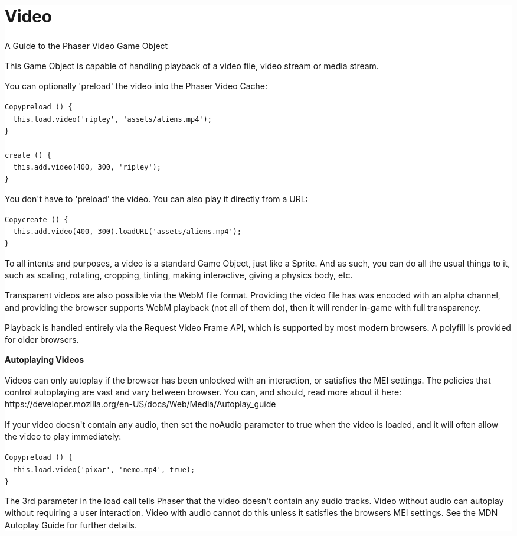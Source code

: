 # Video

A Guide to the Phaser Video Game Object

This Game Object is capable of handling playback of a video file, video stream or media stream.

You can optionally 'preload' the video into the Phaser Video Cache:

```
Copypreload () {
  this.load.video('ripley', 'assets/aliens.mp4');
}

create () {
  this.add.video(400, 300, 'ripley');
}

```

You don't have to 'preload' the video. You can also play it directly from a URL:

```
Copycreate () {
  this.add.video(400, 300).loadURL('assets/aliens.mp4');
}

```

To all intents and purposes, a video is a standard Game Object, just like a Sprite. And as such, you can do all the usual things to it, such as scaling, rotating, cropping, tinting, making interactive, giving a physics body, etc.

Transparent videos are also possible via the WebM file format. Providing the video file has was encoded with an alpha channel, and providing the browser supports WebM playback (not all of them do), then it will render in-game with full transparency.

Playback is handled entirely via the Request Video Frame API, which is supported by most modern browsers. A polyfill is provided for older browsers.

**Autoplaying Videos**

Videos can only autoplay if the browser has been unlocked with an interaction, or satisfies the MEI settings. The policies that control autoplaying are vast and vary between browser. You can, and should, read more about it here: <https://developer.mozilla.org/en-US/docs/Web/Media/Autoplay_guide>

If your video doesn't contain any audio, then set the noAudio parameter to true when the video is loaded, and it will often allow the video to play immediately:

```
Copypreload () {
  this.load.video('pixar', 'nemo.mp4', true);
}

```

The 3rd parameter in the load call tells Phaser that the video doesn't contain any audio tracks. Video without audio can autoplay without requiring a user interaction. Video with audio cannot do this unless it satisfies the browsers MEI settings. See the MDN Autoplay Guide for further details.
